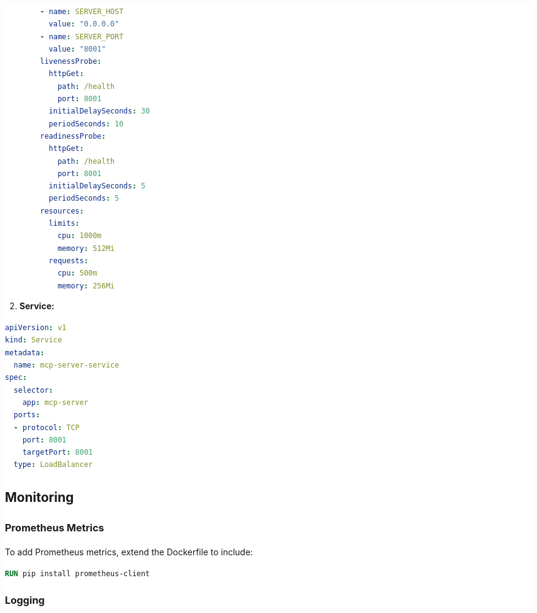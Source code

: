```yaml
        - name: SERVER_HOST
          value: "0.0.0.0"
        - name: SERVER_PORT
          value: "8001"
        livenessProbe:
          httpGet:
            path: /health
            port: 8001
          initialDelaySeconds: 30
          periodSeconds: 10
        readinessProbe:
          httpGet:
            path: /health
            port: 8001
          initialDelaySeconds: 5
          periodSeconds: 5
        resources:
          limits:
            cpu: 1000m
            memory: 512Mi
          requests:
            cpu: 500m
            memory: 256Mi
```

2. **Service:**
```yaml
apiVersion: v1
kind: Service
metadata:
  name: mcp-server-service
spec:
  selector:
    app: mcp-server
  ports:
  - protocol: TCP
    port: 8001
    targetPort: 8001
  type: LoadBalancer
```

## Monitoring

### Prometheus Metrics

To add Prometheus metrics, extend the Dockerfile to include:
```dockerfile
RUN pip install prometheus-client
```

### Logging
